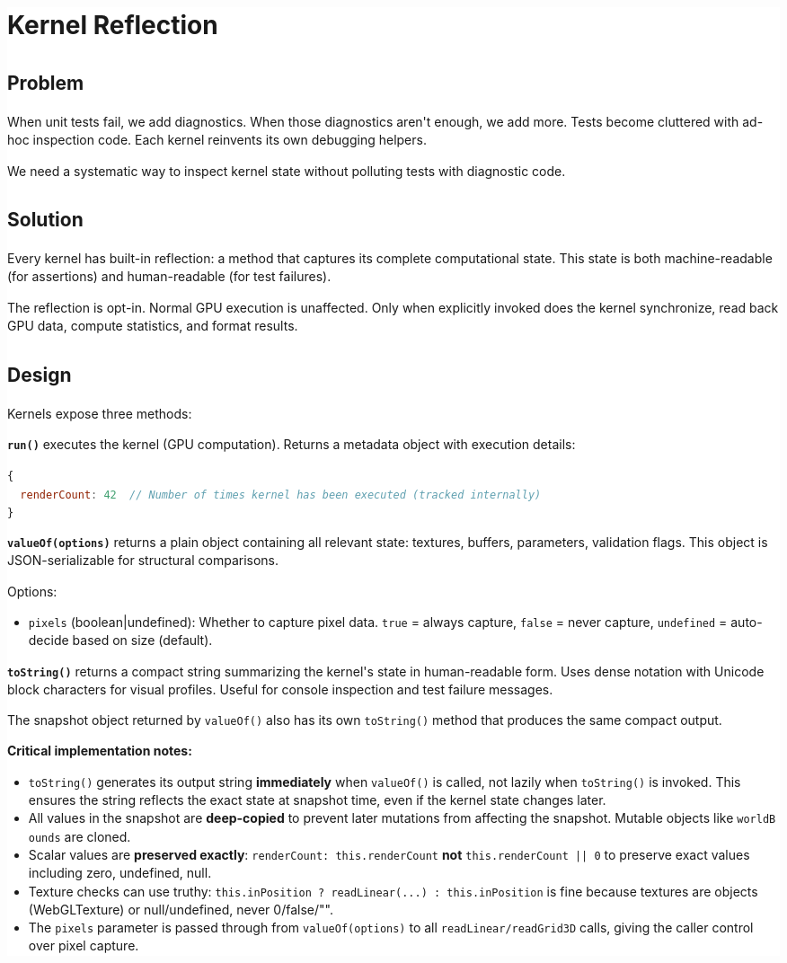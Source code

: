 # Kernel Reflection

## Problem

When unit tests fail, we add diagnostics. When those diagnostics aren't enough, we add more. Tests become cluttered with ad-hoc inspection code. Each kernel reinvents its own debugging helpers.

We need a systematic way to inspect kernel state without polluting tests with diagnostic code.

## Solution

Every kernel has built-in reflection: a method that captures its complete computational state. This state is both machine-readable (for assertions) and human-readable (for test failures).

The reflection is opt-in. Normal GPU execution is unaffected. Only when explicitly invoked does the kernel synchronize, read back GPU data, compute statistics, and format results.

## Design

Kernels expose three methods:

**`run()`** executes the kernel (GPU computation). Returns a metadata object with execution details:
```js
{
  renderCount: 42  // Number of times kernel has been executed (tracked internally)
}
```

**`valueOf(options)`** returns a plain object containing all relevant state: textures, buffers, parameters, validation flags. This object is JSON-serializable for structural comparisons. 

Options:
- `pixels` (boolean|undefined): Whether to capture pixel data. `true` = always capture, `false` = never capture, `undefined` = auto-decide based on size (default).

**`toString()`** returns a compact string summarizing the kernel's state in human-readable form. Uses dense notation with Unicode block characters for visual profiles. Useful for console inspection and test failure messages.

The snapshot object returned by `valueOf()` also has its own `toString()` method that produces the same compact output. 

**Critical implementation notes:**
- `toString()` generates its output string **immediately** when `valueOf()` is called, not lazily when `toString()` is invoked. This ensures the string reflects the exact state at snapshot time, even if the kernel state changes later.
- All values in the snapshot are **deep-copied** to prevent later mutations from affecting the snapshot. Mutable objects like `worldBounds` are cloned.
- Scalar values are **preserved exactly**: `renderCount: this.renderCount` **not** `this.renderCount || 0` to preserve exact values including zero, undefined, null.
- Texture checks can use truthy: `this.inPosition ? readLinear(...) : this.inPosition` is fine because textures are objects (WebGLTexture) or null/undefined, never 0/false/"".
- The `pixels` parameter is passed through from `valueOf(options)` to all `readLinear/readGrid3D` calls, giving the caller control over pixel capture.

